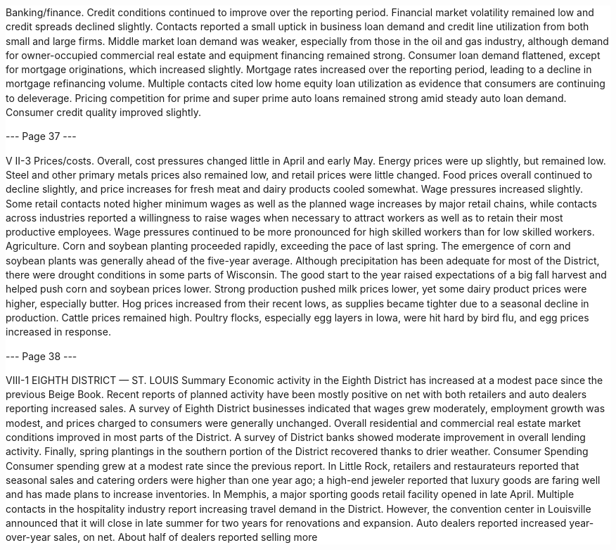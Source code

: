 Banking/finance. Credit conditions continued to improve over the reporting period.
Financial market volatility remained low and credit spreads declined slightly. Contacts reported a
small uptick in business loan demand and credit line utilization from both small and large firms.
Middle market loan demand was weaker, especially from those in the oil and gas industry, although
demand for owner-occupied commercial real estate and equipment financing remained strong.
Consumer loan demand flattened, except for mortgage originations, which increased slightly.
Mortgage rates increased over the reporting period, leading to a decline in mortgage refinancing
volume. Multiple contacts cited low home equity loan utilization as evidence that consumers are
continuing to deleverage. Pricing competition for prime and super prime auto loans remained strong
amid steady auto loan demand. Consumer credit quality improved slightly.

--- Page 37 ---

V II-3
Prices/costs. Overall, cost pressures changed little in April and early May. Energy prices
were up slightly, but remained low. Steel and other primary metals prices also remained low, and
retail prices were little changed. Food prices overall continued to decline slightly, and price
increases for fresh meat and dairy products cooled somewhat. Wage pressures increased slightly.
Some retail contacts noted higher minimum wages as well as the planned wage increases by major
retail chains, while contacts across industries reported a willingness to raise wages when necessary
to attract workers as well as to retain their most productive employees. Wage pressures continued to
be more pronounced for high skilled workers than for low skilled workers.
Agriculture. Corn and soybean planting proceeded rapidly, exceeding the pace of last
spring. The emergence of corn and soybean plants was generally ahead of the five-year average.
Although precipitation has been adequate for most of the District, there were drought conditions in
some parts of Wisconsin. The good start to the year raised expectations of a big fall harvest and
helped push corn and soybean prices lower. Strong production pushed milk prices lower, yet some
dairy product prices were higher, especially butter. Hog prices increased from their recent lows, as
supplies became tighter due to a seasonal decline in production. Cattle prices remained high.
Poultry flocks, especially egg layers in Iowa, were hit hard by bird flu, and egg prices increased in
response.

--- Page 38 ---

VIII-1
EIGHTH DISTRICT — ST. LOUIS
Summary
Economic activity in the Eighth District has increased at a modest pace since the previous Beige Book.
Recent reports of planned activity have been mostly positive on net with both retailers and auto dealers
reporting increased sales. A survey of Eighth District businesses indicated that wages grew moderately,
employment growth was modest, and prices charged to consumers were generally unchanged. Overall
residential and commercial real estate market conditions improved in most parts of the District. A survey
of District banks showed moderate improvement in overall lending activity. Finally, spring plantings in
the southern portion of the District recovered thanks to drier weather.
Consumer Spending
Consumer spending grew at a modest rate since the previous report. In Little Rock, retailers and
restaurateurs reported that seasonal sales and catering orders were higher than one year ago; a high-end
jeweler reported that luxury goods are faring well and has made plans to increase inventories. In
Memphis, a major sporting goods retail facility opened in late April. Multiple contacts in the hospitality
industry report increasing travel demand in the District. However, the convention center in Louisville
announced that it will close in late summer for two years for renovations and expansion.
Auto dealers reported increased year-over-year sales, on net. About half of dealers reported selling more
